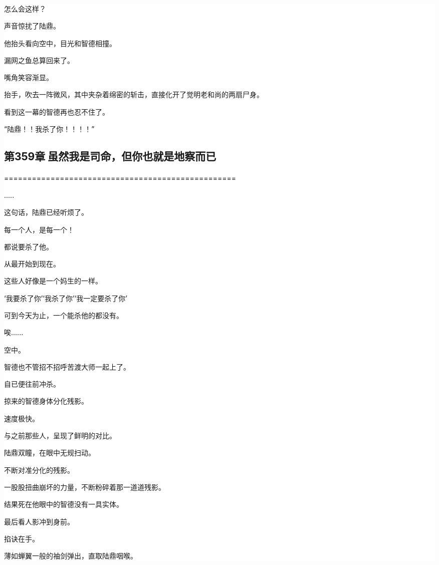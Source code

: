 怎么会这样？

声音惊扰了陆鼎。

他抬头看向空中，目光和智德相撞。

漏网之鱼总算回来了。

嘴角笑容渐显。

抬手，吹去一阵微风，其中夹杂着绵密的斩击，直接化开了觉明老和尚的两扇尸身。

看到这一幕的智德再也忍不住了。

“陆鼎！！我杀了你！！！！”

## 第359章 虽然我是司命，但你也就是地察而已

==================================================

.....

这句话，陆鼎已经听烦了。

每一个人，是每一个！

都说要杀了他。

从最开始到现在。

这些人好像是一个妈生的一样。

‘我要杀了你’‘我杀了你’‘我一定要杀了你’

可到今天为止，一个能杀他的都没有。

唉......

空中。

智德也不管招不招呼苦渡大师一起上了。

自已便往前冲杀。

掠来的智德身体分化残影。

速度极快。

与之前那些人，呈现了鲜明的对比。

陆鼎双瞳，在眼中无规扫动。

不断对准分化的残影。

一股股扭曲崩坏的力量，不断粉碎着那一道道残影。

结果死在他眼中的智德没有一具实体。

最后看人影冲到身前。

掐诀在手。

薄如蝉翼一般的袖剑弹出，直取陆鼎咽喉。

